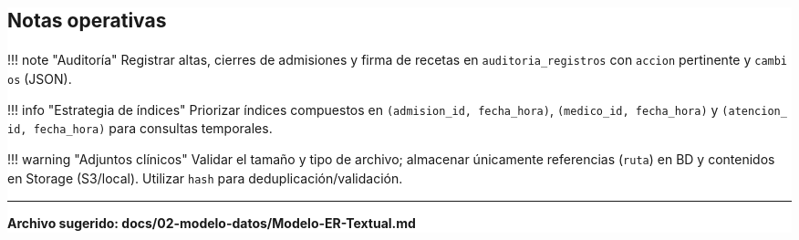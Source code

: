 ## Notas operativas

!!! note "Auditoría"
Registrar altas, cierres de admisiones y firma de recetas en `auditoria_registros` con `accion` pertinente y `cambios` (JSON).

!!! info "Estrategia de índices"
Priorizar índices compuestos en `(admision_id, fecha_hora)`, `(medico_id, fecha_hora)` y `(atencion_id, fecha_hora)` para consultas temporales.

!!! warning "Adjuntos clínicos"
Validar el tamaño y tipo de archivo; almacenar únicamente referencias (`ruta`) en BD y contenidos en Storage (S3/local). Utilizar `hash` para deduplicación/validación.

---

**Archivo sugerido: docs/02-modelo-datos/Modelo-ER-Textual.md**
